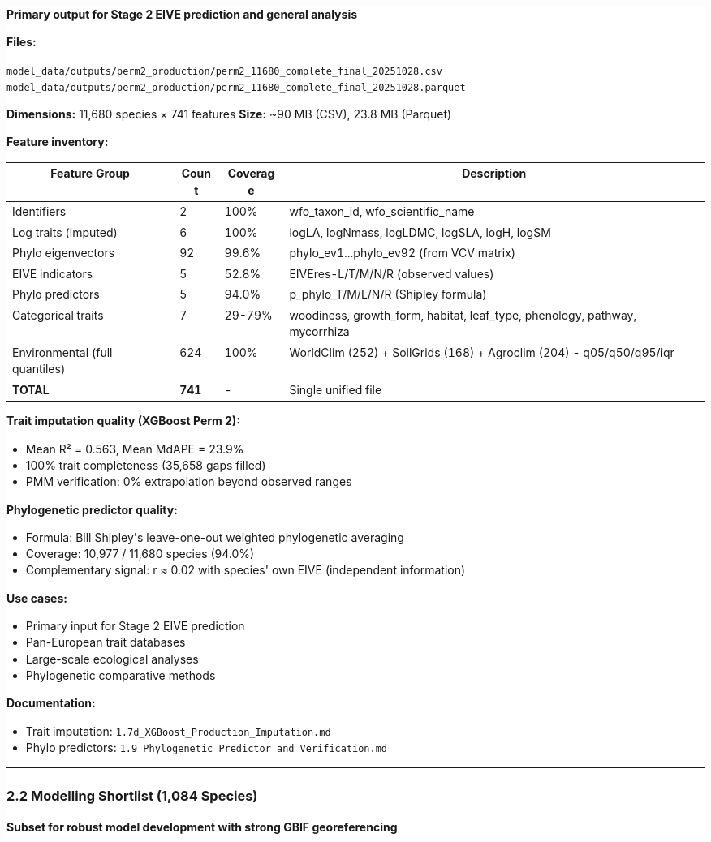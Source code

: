 **Primary output for Stage 2 EIVE prediction and general analysis**

**Files:**
```
model_data/outputs/perm2_production/perm2_11680_complete_final_20251028.csv
model_data/outputs/perm2_production/perm2_11680_complete_final_20251028.parquet
```

**Dimensions:** 11,680 species × 741 features
**Size:** ~90 MB (CSV), 23.8 MB (Parquet)

**Feature inventory:**

| Feature Group | Count | Coverage | Description |
|--------------|-------|----------|-------------|
| Identifiers | 2 | 100% | wfo_taxon_id, wfo_scientific_name |
| Log traits (imputed) | 6 | 100% | logLA, logNmass, logLDMC, logSLA, logH, logSM |
| Phylo eigenvectors | 92 | 99.6% | phylo_ev1...phylo_ev92 (from VCV matrix) |
| EIVE indicators | 5 | 52.8% | EIVEres-L/T/M/N/R (observed values) |
| Phylo predictors | 5 | 94.0% | p_phylo_T/M/L/N/R (Shipley formula) |
| Categorical traits | 7 | 29-79% | woodiness, growth_form, habitat, leaf_type, phenology, pathway, mycorrhiza |
| Environmental (full quantiles) | 624 | 100% | WorldClim (252) + SoilGrids (168) + Agroclim (204) - q05/q50/q95/iqr |
| **TOTAL** | **741** | - | Single unified file |

**Trait imputation quality (XGBoost Perm 2):**
- Mean R² = 0.563, Mean MdAPE = 23.9%
- 100% trait completeness (35,658 gaps filled)
- PMM verification: 0% extrapolation beyond observed ranges

**Phylogenetic predictor quality:**
- Formula: Bill Shipley's leave-one-out weighted phylogenetic averaging
- Coverage: 10,977 / 11,680 species (94.0%)
- Complementary signal: r ≈ 0.02 with species' own EIVE (independent information)

**Use cases:**
- Primary input for Stage 2 EIVE prediction
- Pan-European trait databases
- Large-scale ecological analyses
- Phylogenetic comparative methods

**Documentation:**
- Trait imputation: `1.7d_XGBoost_Production_Imputation.md`
- Phylo predictors: `1.9_Phylogenetic_Predictor_and_Verification.md`

---

### 2.2 Modelling Shortlist (1,084 Species)

**Subset for robust model development with strong GBIF georeferencing**
